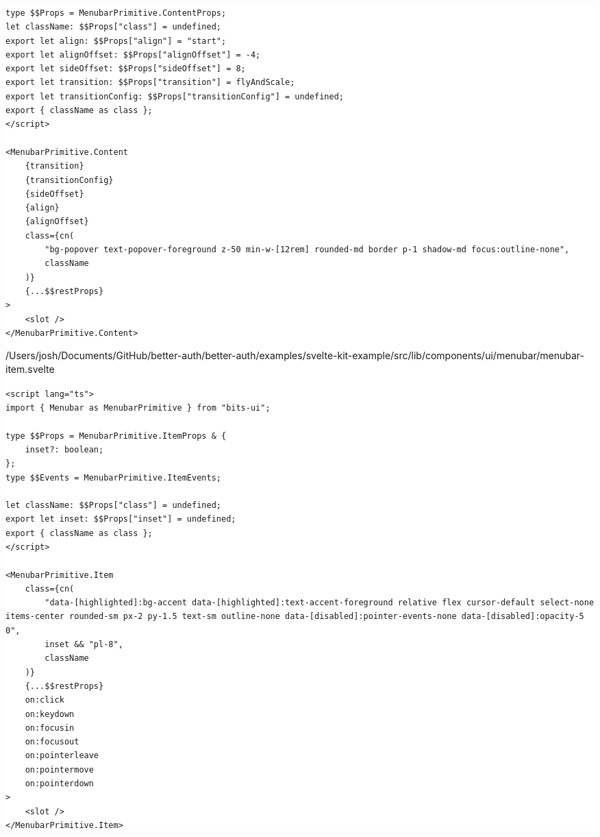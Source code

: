 ```
type $$Props = MenubarPrimitive.ContentProps;
let className: $$Props["class"] = undefined;
export let align: $$Props["align"] = "start";
export let alignOffset: $$Props["alignOffset"] = -4;
export let sideOffset: $$Props["sideOffset"] = 8;
export let transition: $$Props["transition"] = flyAndScale;
export let transitionConfig: $$Props["transitionConfig"] = undefined;
export { className as class };
</script>

<MenubarPrimitive.Content
	{transition}
	{transitionConfig}
	{sideOffset}
	{align}
	{alignOffset}
	class={cn(
		"bg-popover text-popover-foreground z-50 min-w-[12rem] rounded-md border p-1 shadow-md focus:outline-none",
		className
	)}
	{...$$restProps}
>
	<slot />
</MenubarPrimitive.Content>

```
/Users/josh/Documents/GitHub/better-auth/better-auth/examples/svelte-kit-example/src/lib/components/ui/menubar/menubar-item.svelte
```
<script lang="ts">
import { Menubar as MenubarPrimitive } from "bits-ui";

type $$Props = MenubarPrimitive.ItemProps & {
	inset?: boolean;
};
type $$Events = MenubarPrimitive.ItemEvents;

let className: $$Props["class"] = undefined;
export let inset: $$Props["inset"] = undefined;
export { className as class };
</script>

<MenubarPrimitive.Item
	class={cn(
		"data-[highlighted]:bg-accent data-[highlighted]:text-accent-foreground relative flex cursor-default select-none items-center rounded-sm px-2 py-1.5 text-sm outline-none data-[disabled]:pointer-events-none data-[disabled]:opacity-50",
		inset && "pl-8",
		className
	)}
	{...$$restProps}
	on:click
	on:keydown
	on:focusin
	on:focusout
	on:pointerleave
	on:pointermove
	on:pointerdown
>
	<slot />
</MenubarPrimitive.Item>

```